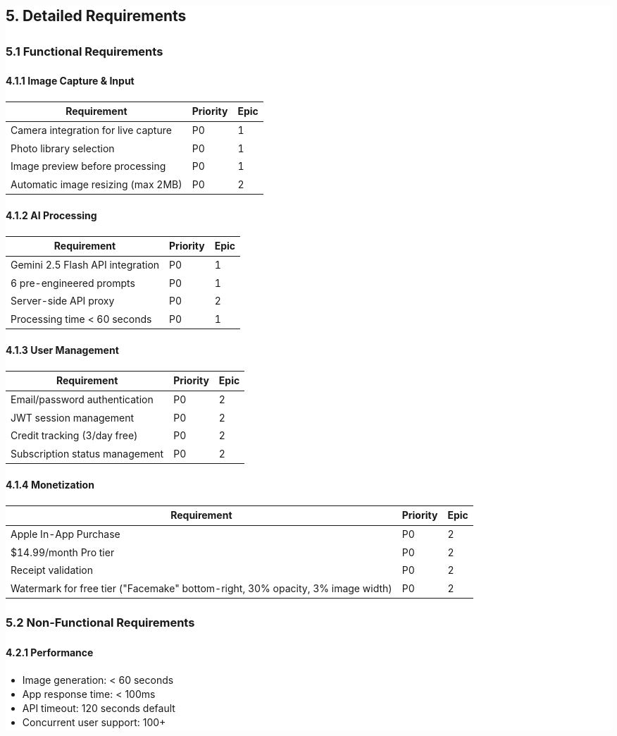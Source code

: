 
## 5. Detailed Requirements

### 5.1 Functional Requirements

#### 4.1.1 Image Capture & Input
| Requirement | Priority | Epic |
|-------------|----------|------|
| Camera integration for live capture | P0 | 1 |
| Photo library selection | P0 | 1 |
| Image preview before processing | P0 | 1 |
| Automatic image resizing (max 2MB) | P0 | 2 |

#### 4.1.2 AI Processing
| Requirement | Priority | Epic |
|-------------|----------|------|
| Gemini 2.5 Flash API integration | P0 | 1 |
| 6 pre-engineered prompts | P0 | 1 |
| Server-side API proxy | P0 | 2 |
| Processing time < 60 seconds | P0 | 1 |

#### 4.1.3 User Management
| Requirement | Priority | Epic |
|-------------|----------|------|
| Email/password authentication | P0 | 2 |
| JWT session management | P0 | 2 |
| Credit tracking (3/day free) | P0 | 2 |
| Subscription status management | P0 | 2 |

#### 4.1.4 Monetization
| Requirement | Priority | Epic |
|-------------|----------|------|
| Apple In-App Purchase | P0 | 2 |
| $14.99/month Pro tier | P0 | 2 |
| Receipt validation | P0 | 2 |
| Watermark for free tier ("Facemake" bottom-right, 30% opacity, 3% image width) | P0 | 2 |

### 5.2 Non-Functional Requirements

#### 4.2.1 Performance
- Image generation: < 60 seconds
- App response time: < 100ms
- API timeout: 120 seconds default
- Concurrent user support: 100+
